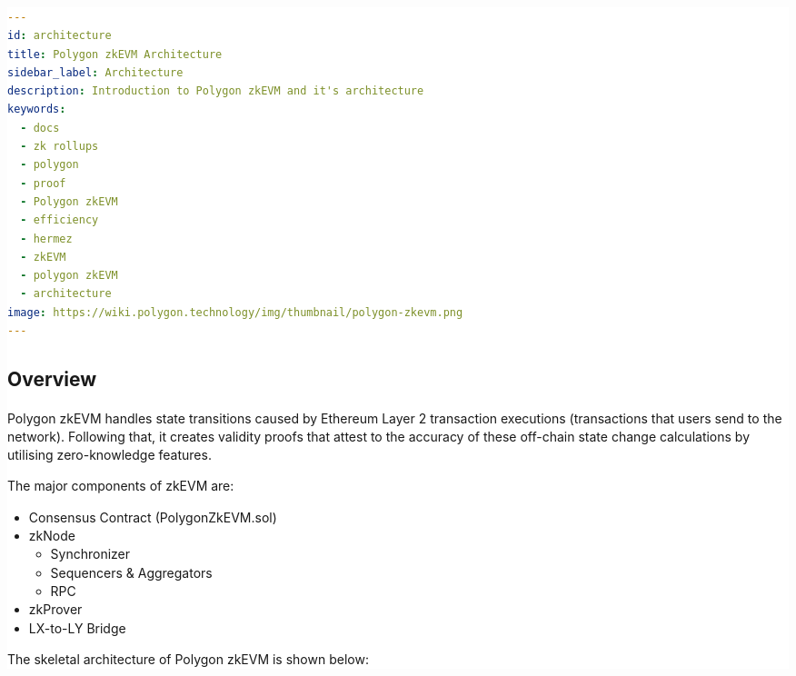```yaml
---
id: architecture
title: Polygon zkEVM Architecture
sidebar_label: Architecture
description: Introduction to Polygon zkEVM and it's architecture
keywords:
  - docs
  - zk rollups
  - polygon
  - proof
  - Polygon zkEVM
  - efficiency
  - hermez
  - zkEVM
  - polygon zkEVM
  - architecture
image: https://wiki.polygon.technology/img/thumbnail/polygon-zkevm.png
---
```


## Overview

Polygon zkEVM handles state transitions caused by Ethereum Layer 2 transaction executions (transactions that users send to the network). Following that, it creates validity proofs that attest to the accuracy of these off-chain state change calculations by utilising zero-knowledge features.

The major components of zkEVM are:

- Consensus Contract (PolygonZkEVM.sol)
- zkNode
   - Synchronizer
   - Sequencers & Aggregators
   - RPC
- zkProver
- LX-to-LY Bridge

The skeletal architecture of Polygon zkEVM is shown below:
